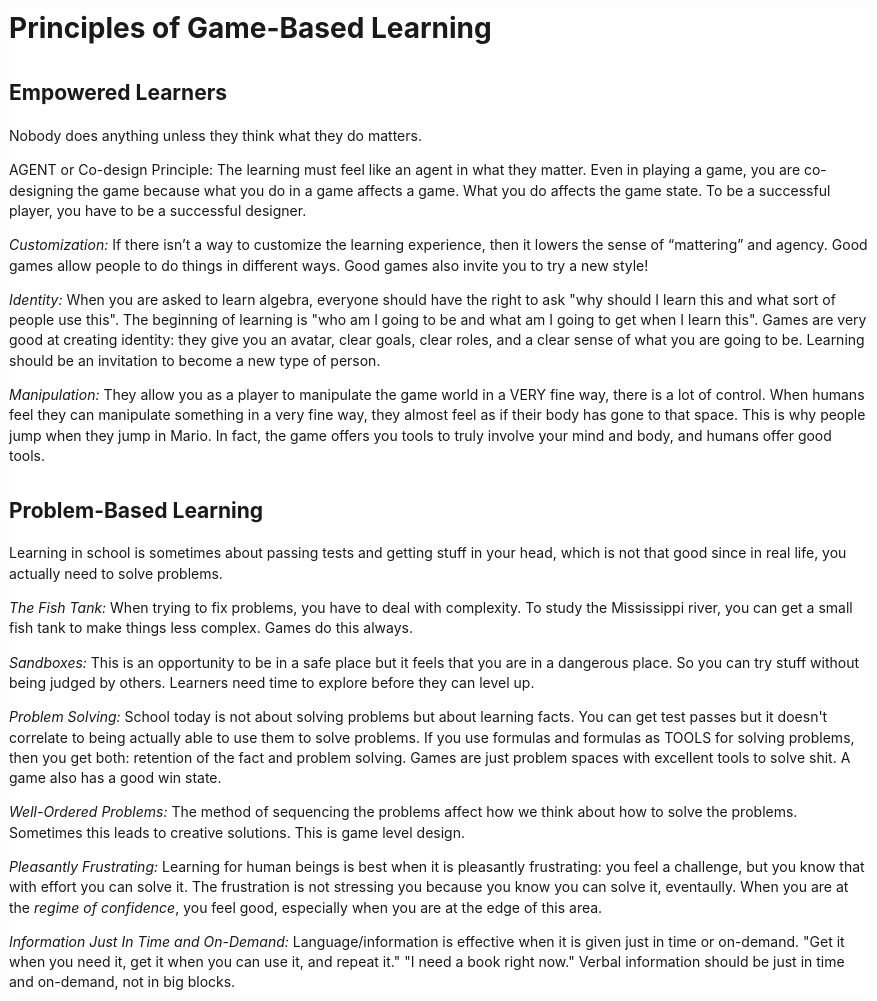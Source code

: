 # Principles of Game-Based Learning

## Empowered Learners

Nobody does anything unless they think what they do matters.

AGENT or Co-design Principle: The learning must feel like an agent in what they matter. Even in playing a game, you are co-designing the game because what you do in a game affects a game. What you do affects the game state. To be a successful player, you have to be a successful designer.

*Customization:* If there isn’t a way to customize the learning experience, then it lowers the sense of “mattering” and agency. Good games allow people to do things in different ways. Good games also invite you to try a new style!

*Identity:* When you are asked to learn algebra, everyone should have the right to ask "why should I learn this and what sort of people use this". The beginning of learning is "who am I going to be and what am I going to get when I learn this". Games are very good at creating identity: they give you an avatar, clear goals, clear roles, and a clear sense of what you are going to be. Learning should be an invitation to become a new type of person.

*Manipulation:* They allow you as a player to manipulate the game world in a VERY fine way, there is a lot of control. When humans feel they can manipulate something in a very fine way, they almost feel as if their body has gone to that space. This is why people jump when they jump in Mario. In fact, the game offers you tools to truly involve your mind and body, and humans offer good tools.

## Problem-Based Learning

Learning in school is sometimes about passing tests and getting stuff in your head, which is not that good since in real life, you actually need to solve problems.

*The Fish Tank:* When trying to fix problems, you have to deal with complexity. To study the Mississippi river, you can get a small fish tank to make things less complex. Games do this always.

*Sandboxes:* This is an opportunity to be in a safe place but it feels that you are in a dangerous place. So you can try stuff without being judged by others. Learners need time to explore before they can level up.

*Problem Solving:* School today is not about solving problems but about learning facts. You can get test passes but it doesn't correlate to being actually able to use them to solve problems. If you use formulas and formulas as TOOLS for solving problems, then you get both: retention of the fact and problem solving. Games are just problem spaces with excellent tools to solve shit. A game also has a good win state.

*Well-Ordered Problems:* The method of sequencing the problems affect how we think about how to solve the problems. Sometimes this leads to creative solutions. This is game level design. 

*Pleasantly Frustrating:* Learning for human beings is best when it is pleasantly frustrating: you feel a challenge, but you know that with effort you can solve it. The frustration is not stressing you because you know you can solve it, eventaully. When you are at the _regime of confidence_, you feel good, especially when you are at the edge of this area.

*Information Just In Time and On-Demand:* Language/information is effective when it is given just in time or on-demand. "Get it when you need it, get it when you can use it, and repeat it." "I need a book right now." Verbal information should be just in time and on-demand, not in big blocks.
